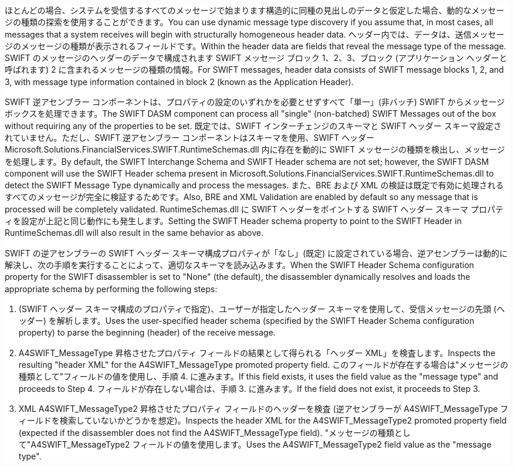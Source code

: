  <span data-ttu-id="241a9-108">ほとんどの場合、システムを受信するすべてのメッセージで始まります構造的に同種の見出しのデータと仮定した場合、動的なメッセージの種類の探索を使用することができます。</span><span class="sxs-lookup"><span data-stu-id="241a9-108">You can use dynamic message type discovery if you assume that, in most cases, all messages that a system receives will begin with structurally homogeneous header data.</span></span> <span data-ttu-id="241a9-109">ヘッダー内では、データは、送信メッセージのメッセージの種類が表示されるフィールドです。</span><span class="sxs-lookup"><span data-stu-id="241a9-109">Within the header data are fields that reveal the message type of the message.</span></span> <span data-ttu-id="241a9-110">SWIFT のメッセージのヘッダーのデータで構成されます SWIFT メッセージ ブロック 1、2、3、ブロック (アプリケーション ヘッダーと呼ばれます) 2 に含まれるメッセージの種類の情報。</span><span class="sxs-lookup"><span data-stu-id="241a9-110">For SWIFT messages, header data consists of SWIFT message blocks 1, 2, and 3, with message type information contained in block 2 (known as the Application Header).</span></span>  
  
 <span data-ttu-id="241a9-111">SWIFT 逆アセンブラー コンポーネントは、プロパティの設定のいずれかを必要とせずすべて「単一」(非バッチ) SWIFT からメッセージ ボックスを処理できます。</span><span class="sxs-lookup"><span data-stu-id="241a9-111">The SWIFT DASM component can process all "single" (non-batched) SWIFT Messages out of the box without requiring any of the properties to be set.</span></span> <span data-ttu-id="241a9-112">既定では、SWIFT インターチェンジのスキーマと SWIFT ヘッダー スキーマ設定されていません。ただし、SWIFT 逆アセンブラー コンポーネントはスキーマを使用、SWIFT ヘッダー Microsoft.Solutions.FinancialServices.SWIFT.RuntimeSchemas.dll 内に存在を動的に SWIFT メッセージの種類を検出し、メッセージを処理します。</span><span class="sxs-lookup"><span data-stu-id="241a9-112">By default, the SWIFT Interchange Schema and SWIFT Header schema are not set; however, the SWIFT DASM component will use the SWIFT Header schema present in Microsoft.Solutions.FinancialServices.SWIFT.RuntimeSchemas.dll to detect the SWIFT Message Type dynamically and process the messages.</span></span> <span data-ttu-id="241a9-113">また、BRE および XML の検証は既定で有効に処理されるすべてのメッセージが完全に検証するためです。</span><span class="sxs-lookup"><span data-stu-id="241a9-113">Also, BRE and XML Validation are enabled by default so any message that is processed will be completely validated.</span></span> <span data-ttu-id="241a9-114">RuntimeSchemas.dll に SWIFT ヘッダーをポイントする SWIFT ヘッダー スキーマ プロパティを設定が上記と同じ動作にも発生します。</span><span class="sxs-lookup"><span data-stu-id="241a9-114">Setting the SWIFT Header schema property to point to the SWIFT Header in RuntimeSchemas.dll will also result in the same behavior as above.</span></span>  
  
 <span data-ttu-id="241a9-115">SWIFT の逆アセンブラーの SWIFT ヘッダー スキーマ構成プロパティが「なし」(既定) に設定されている場合、逆アセンブラーは動的に解決し、次の手順を実行することによって、適切なスキーマを読み込みます。</span><span class="sxs-lookup"><span data-stu-id="241a9-115">When the SWIFT Header Schema configuration property for the SWIFT disassembler is set to "None" (the default), the disassembler dynamically resolves and loads the appropriate schema by performing the following steps:</span></span>  
  
1.  <span data-ttu-id="241a9-116">(SWIFT ヘッダー スキーマ構成のプロパティで指定)、ユーザーが指定したヘッダー スキーマを使用して、受信メッセージの先頭 (ヘッダー) を解析します。</span><span class="sxs-lookup"><span data-stu-id="241a9-116">Uses the user-specified header schema (specified by the SWIFT Header Schema configuration property) to parse the beginning (header) of the receive message.</span></span>  
  
2.  <span data-ttu-id="241a9-117">A4SWIFT_MessageType 昇格させたプロパティ フィールドの結果として得られる「ヘッダー XML」を検査します。</span><span class="sxs-lookup"><span data-stu-id="241a9-117">Inspects the resulting "header XML" for the A4SWIFT_MessageType promoted property field.</span></span> <span data-ttu-id="241a9-118">このフィールドが存在する場合は"メッセージの種類として"フィールドの値を使用し、手順 4. に進みます。</span><span class="sxs-lookup"><span data-stu-id="241a9-118">If this field exists, it uses the field value as the "message type" and proceeds to Step 4.</span></span> <span data-ttu-id="241a9-119">フィールドが存在しない場合は、手順 3. に進みます。</span><span class="sxs-lookup"><span data-stu-id="241a9-119">If the field does not exist, it proceeds to Step 3.</span></span>  
  
3.  <span data-ttu-id="241a9-120">XML A4SWIFT_MessageType2 昇格させたプロパティ フィールドのヘッダーを検査 (逆アセンブラーが A4SWIFT_MessageType フィールドを検索していないかどうかを想定)。</span><span class="sxs-lookup"><span data-stu-id="241a9-120">Inspects the header XML for the A4SWIFT_MessageType2 promoted property field (expected if the disassembler does not find the A4SWIFT_MessageType field).</span></span> <span data-ttu-id="241a9-121">"メッセージの種類として"A4SWIFT_MessageType2 フィールドの値を使用します。</span><span class="sxs-lookup"><span data-stu-id="241a9-121">Uses the A4SWIFT_MessageType2 field value as the "message type".</span></span>  
  